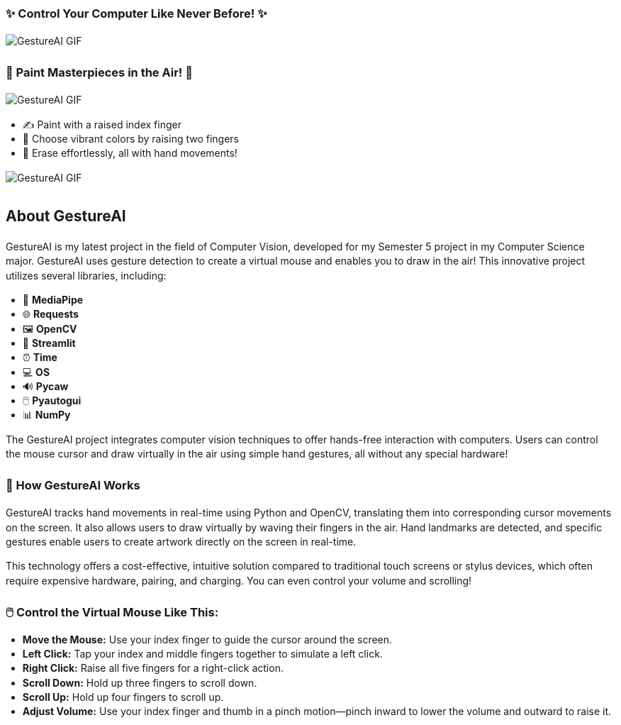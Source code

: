 ### ✨ Control Your Computer Like Never Before! ✨
<img src="gifs/virtualmouse.gif" alt="GestureAI GIF" width="410"/>


### 🎨 Paint Masterpieces in the Air! 🎨
<img src="gifs/virtualpaint1.gif" alt="GestureAI GIF" width="410"/>

- ✍️ Paint with a raised index finger
- 🎨 Choose vibrant colors by raising two fingers
- 🧽 Erase effortlessly, all with hand movements!

<img src="gifs/virtualpaint2.gif" alt="GestureAI GIF" width="410"/>

## About GestureAI
GestureAI is my latest project in the field of Computer Vision, developed for my Semester 5 project in my Computer Science major. GestureAI uses gesture detection to create a virtual mouse and enables you to draw in the air! This innovative project utilizes several libraries, including:
- 🤖 **MediaPipe**
- 🌐 **Requests**
- 🖼️ **OpenCV**
- 🌊 **Streamlit**
- ⏰ **Time**
- 💻 **OS**
- 🔊 **Pycaw**
- 🖱️ **Pyautogui**
- 📊 **NumPy**

The GestureAI project integrates computer vision techniques to offer hands-free interaction with computers. Users can control the mouse cursor and draw virtually in the air using simple hand gestures, all without any special hardware!

### 🚀 How GestureAI Works
GestureAI tracks hand movements in real-time using Python and OpenCV, translating them into corresponding cursor movements on the screen. It also allows users to draw virtually by waving their fingers in the air. Hand landmarks are detected, and specific gestures enable users to create artwork directly on the screen in real-time.

This technology offers a cost-effective, intuitive solution compared to traditional touch screens or stylus devices, which often require expensive hardware, pairing, and charging. You can even control your volume and scrolling!

### 🖱️ Control the Virtual Mouse Like This:
- **Move the Mouse:** Use your index finger to guide the cursor around the screen.
- **Left Click:** Tap your index and middle fingers together to simulate a left click.
- **Right Click:** Raise all five fingers for a right-click action.
- **Scroll Down:** Hold up three fingers to scroll down.
- **Scroll Up:** Hold up four fingers to scroll up.
- **Adjust Volume:** Use your index finger and thumb in a pinch motion—pinch inward to lower the volume and outward to raise it.

